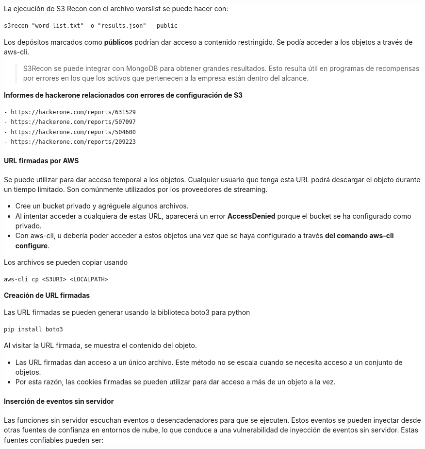 La ejecución de S3 Recon con el archivo worslist se puede hacer con:

```
s3recon "word-list.txt" -o "results.json" --public
```

Los depósitos marcados como **públicos** podrían dar acceso a contenido restringido. Se podía acceder a los objetos a través de aws-cli.

> S3Recon se puede integrar con MongoDB para obtener grandes resultados. Esto resulta útil en programas de recompensas por errores en los que los activos que pertenecen a la empresa están dentro del alcance.

**Informes de hackerone relacionados con errores de configuración de S3**

```
- https://hackerone.com/reports/631529
- https://hackerone.com/reports/507097
- https://hackerone.com/reports/504600
- https://hackerone.com/reports/209223
```

#### URL firmadas por AWS <a href="#aws-signed-urls" id="aws-signed-urls"></a>

Se puede utilizar para dar acceso temporal a los objetos. Cualquier usuario que tenga esta URL podrá descargar el objeto durante un tiempo limitado. Son comúnmente utilizados por los proveedores de streaming.

* Cree un bucket privado y agréguele algunos archivos.
* Al intentar acceder a cualquiera de estas URL, aparecerá un error **AccessDenied** porque el bucket se ha configurado como privado.
* Con aws-cli, u debería poder acceder a estos objetos una vez que se haya configurado a través **del comando aws-cli configure**.

Los archivos se pueden copiar usando

```
aws-cli cp <S3URI> <LOCALPATH>
```

**Creación de URL firmadas**

Las URL firmadas se pueden generar usando la biblioteca boto3 para python

```
pip install boto3
```

Al visitar la URL firmada, se muestra el contenido del objeto.

* Las URL firmadas dan acceso a un único archivo. Este método no se escala cuando se necesita acceso a un conjunto de objetos.
* Por esta razón, las cookies firmadas se pueden utilizar para dar acceso a más de un objeto a la vez.

#### Inserción de eventos sin servidor <a href="#serverless-event-injection" id="serverless-event-injection"></a>

Las funciones sin servidor escuchan eventos o desencadenadores para que se ejecuten. Estos eventos se pueden inyectar desde otras fuentes de confianza en entornos de nube, lo que conduce a una vulnerabilidad de inyección de eventos sin servidor. Estas fuentes confiables pueden ser:
